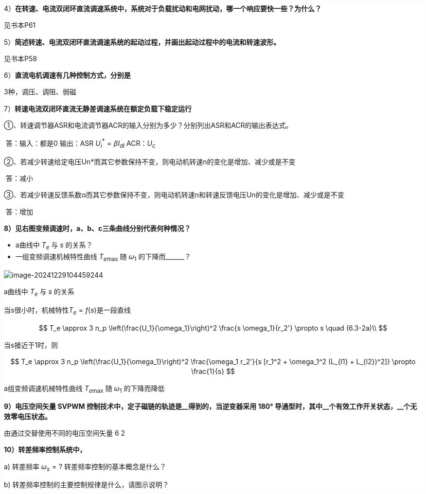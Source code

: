 
4）**在转速、电流双闭环直流调速系统中，系统对于负载扰动和电网扰动，哪一个响应要快一些？为什么？**

见书本P61

5）**简述转速、电流双闭环直流调速系统的起动过程，并画出起动过程中的电流和转速波形。**

见书本P58

6）**直流电机调速有几种控制方式，分别是**

3种，调压、调阻、弱磁

7）**转速电流双闭环直流无静差调速系统在额定负载下稳定运行**

​	①、转速调节器ASR和电流调节器ACR的输入分别为多少？分别列出ASR和ACR的输出表达式。

​	答：输入：都是0   输出：ASR $U_i^* =\beta I_{dl}$ ACR：$U_c$

​	②、若减少转速给定电压Un*而其它参数保持不变，则电动机转速n的变化是增加、减少或是不变

​	答：减小

​	③、若减少转速反馈系数α而其它参数保持不变，则电动机转速n和转速反馈电压Un的变化是增加、减少或是不变

​	答：增加



**8）见右图变频调速时，a、b、c三条曲线分别代表何种情况？**

- a曲线中 $T_e$ 与 $s$ 的关系？
- 一组变频调速机械特性曲线 $T_{e\text{max}}$ 随 $\omega_1$ 的下降而______？

![image-20241229104459244](https://zyysite.oss-cn-hangzhou.aliyuncs.com/202412291044298.png)

a曲线中 $T_e$ 与 $s$ 的关系

当s很小时，机械特性$T_e =f(s)$是一段直线

$$
T_e \approx 3 n_p \left(\frac{U_1}{\omega_1}\right)^2 \frac{s \omega_1}{r_2'} \propto s \quad (6.3-2a)\\
$$

当s接近于1时，则

$$
T_e \approx 3 n_p \left(\frac{U_1}{\omega_1}\right)^2 \frac{\omega_1 r_2'}{s [r_1^2 + \omega_1^2 (L_{l1} + L_{l2})^2]} \propto \frac{1}{s}
$$

a组变频调速机械特性曲线 $T_{e\text{max}}$ 随 $\omega_1$ 的下降而降低

**9）电压空间矢量 SVPWM 控制技术中，定子磁链的轨迹是__得到的，当逆变器采用 180° 导通型时，其中__个有效工作开关状态，__个无效零电压状态。**

由通过交替使用不同的电压空间矢量  6 2


**10）转差频率控制系统中，**

a) 转差频率 $\omega_s = ?$ 转差频率控制的基本概念是什么？

b) 转差频率控制的主要控制规律是什么，请图示说明？
